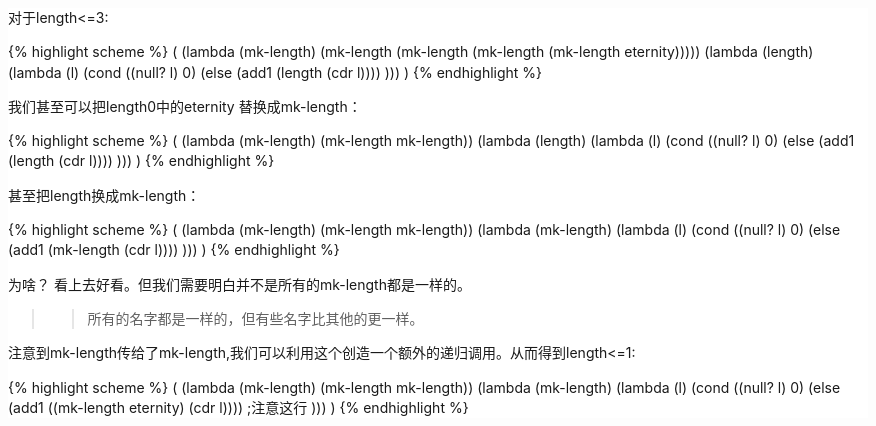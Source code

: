 对于length<=3:

{% highlight scheme %}
( (lambda (mk-length)
    (mk-length 
      (mk-length 
        (mk-length 
         (mk-length eternity)))))
 (lambda (length)
    (lambda (l)
        (cond
            ((null? l) 0)
            (else (add1 (length (cdr l))))
  )))
)
{% endhighlight %}


我们甚至可以把length0中的eternity 替换成mk-length：

{% highlight scheme %}
( (lambda (mk-length)
    (mk-length mk-length))
 (lambda (length)
    (lambda (l)
        (cond
            ((null? l) 0)
            (else (add1 (length (cdr l))))
  )))
)
{% endhighlight %}

甚至把length换成mk-length：


{% highlight scheme %}
( (lambda (mk-length)
    (mk-length mk-length))
 (lambda (mk-length)
    (lambda (l)
        (cond
            ((null? l) 0)
            (else (add1 (mk-length (cdr l))))
  )))
)
{% endhighlight %}

为啥？ 看上去好看。但我们需要明白并不是所有的mk-length都是一样的。

>>所有的名字都是一样的，但有些名字比其他的更一样。

注意到mk-length传给了mk-length,我们可以利用这个创造一个额外的递归调用。从而得到length<=1:

{% highlight scheme %}
( (lambda (mk-length)
    (mk-length mk-length))
 (lambda (mk-length)
    (lambda (l)
        (cond
            ((null? l) 0)
            (else (add1 ((mk-length eternity) (cdr l)))) ;注意这行
  )))
)
{% endhighlight %}
